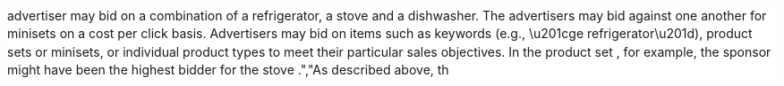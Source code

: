 advertiser may bid on a combination of a refrigerator, a stove and a dishwasher. The advertisers may bid against one another for minisets on a cost per click basis. Advertisers may bid on items such as keywords (e.g., \u201cge refrigerator\u201d), product sets or minisets, or individual product types to meet their particular sales objectives. In the product set , for example, the sponsor might have been the highest bidder for the stove .","As described above, th